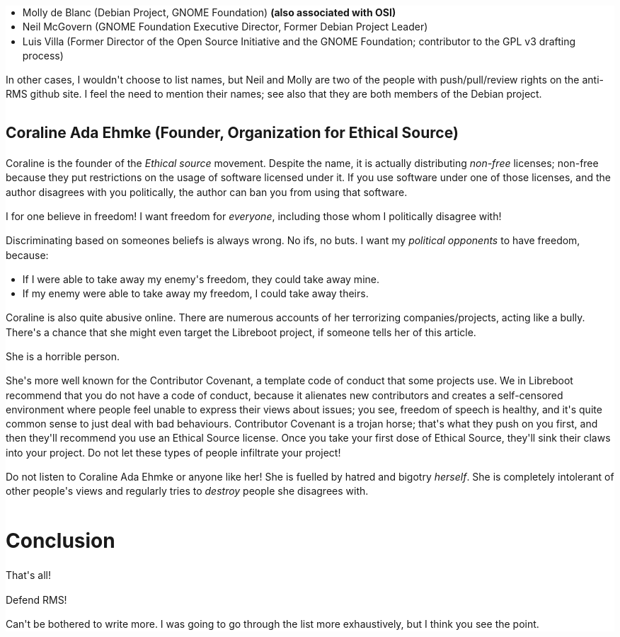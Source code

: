 * Molly de Blanc (Debian Project, GNOME Foundation) **(also associated with OSI)**
* Neil McGovern (GNOME Foundation Executive Director, Former Debian Project Leader)
* Luis Villa (Former Director of the Open Source Initiative and the GNOME Foundation; contributor to the GPL v3 drafting process)

In other cases, I wouldn't choose to list names, but Neil and Molly are two of
the people with push/pull/review rights on the anti-RMS github site. I feel the
need to mention their names; see also that they are both members of the Debian
project.

Coraline Ada Ehmke (Founder, Organization for Ethical Source)
-------------------------------------------------------------

Coraline is the founder of the *Ethical source* movement. Despite the name, it
is actually distributing *non-free* licenses; non-free because they put
restrictions on the usage of software licensed under it. If you use software
under one of those licenses, and the author disagrees with you politically,
the author can ban you from using that software.

I for one believe in freedom! I want freedom for *everyone*, including those
whom I politically disagree with!

Discriminating based on someones beliefs is always wrong. No ifs, no buts.
I want my *political opponents* to have freedom, because:

* If I were able to take away my enemy's freedom, they could take away mine.
* If my enemy were able to take away my freedom, I could take away theirs.

Coraline is also quite abusive online. There are numerous accounts of her
terrorizing companies/projects, acting like a bully. There's a chance that she
might even target the Libreboot project, if someone tells her of this article.

She is a horrible person.

She's more well known for the Contributor Covenant, a template code of conduct
that some projects use. We in Libreboot recommend that you do not have a code
of conduct, because it alienates new contributors and creates a self-censored
environment where people feel unable to express their views about issues; you
see, freedom of speech is healthy, and it's quite common sense to just deal
with bad behaviours. Contributor Covenant is a trojan horse; that's what they
push on you first, and then they'll recommend you use an Ethical Source license.
Once you take your first dose of Ethical Source, they'll sink their claws into
your project. Do not let these types of people infiltrate your project!

Do not listen to Coraline Ada Ehmke or anyone like her! She is fuelled by
hatred and bigotry *herself*. She is completely intolerant of other people's
views and regularly tries to *destroy* people she disagrees with.

Conclusion
==========

That's all!

Defend RMS!

Can't be bothered to write more. I was going to go through the list more
exhaustively, but I think you see the point.
